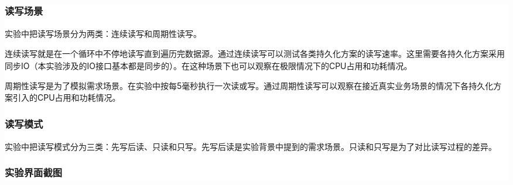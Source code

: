 ### 读写场景

实验中把读写场景分为两类：连续读写和周期性读写。

连续读写就是在一个循环中不停地读写直到遍历完数据源。通过连续读写可以测试各类持久化方案的读写速率。这里需要各持久化方案采用同步IO（本实验涉及的IO接口基本都是同步的）。在这种场景下也可以观察在极限情况下的CPU占用和功耗情况。

周期性读写是为了模拟需求场景。在实验中按每5毫秒执行一次读或写。通过周期性读写可以观察在接近真实业务场景的情况下各持久化方案引入的CPU占用和功耗情况。

### 读写模式

实验中把读写模式分为三类：先写后读、只读和只写。先写后读是实验背景中提到的需求场景。只读和只写是为了对比读写过程的差异。

### 实验界面截图
